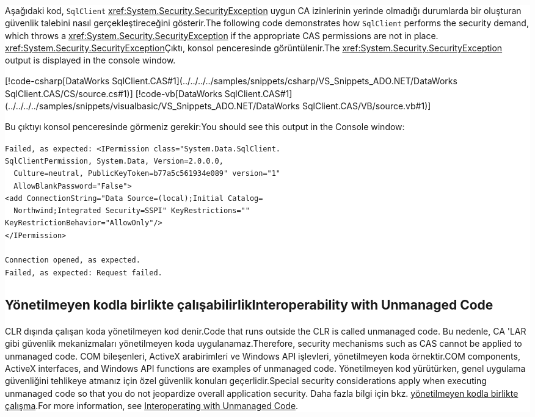  <span data-ttu-id="02368-223">Aşağıdaki kod, `SqlClient` <xref:System.Security.SecurityException> uygun CA izinlerinin yerinde olmadığı durumlarda bir oluşturan güvenlik talebini nasıl gerçekleştireceğini gösterir.</span><span class="sxs-lookup"><span data-stu-id="02368-223">The following code demonstrates how `SqlClient` performs the security demand, which throws a <xref:System.Security.SecurityException> if the appropriate CAS permissions are not in place.</span></span> <span data-ttu-id="02368-224"><xref:System.Security.SecurityException>Çıktı, konsol penceresinde görüntülenir.</span><span class="sxs-lookup"><span data-stu-id="02368-224">The <xref:System.Security.SecurityException> output is displayed in the console window.</span></span>  
  
 [!code-csharp[DataWorks SqlClient.CAS#1](../../../../samples/snippets/csharp/VS_Snippets_ADO.NET/DataWorks SqlClient.CAS/CS/source.cs#1)]
 [!code-vb[DataWorks SqlClient.CAS#1](../../../../samples/snippets/visualbasic/VS_Snippets_ADO.NET/DataWorks SqlClient.CAS/VB/source.vb#1)]  
  
 <span data-ttu-id="02368-225">Bu çıktıyı konsol penceresinde görmeniz gerekir:</span><span class="sxs-lookup"><span data-stu-id="02368-225">You should see this output in the Console window:</span></span>  
  
```output  
Failed, as expected: <IPermission class="System.Data.SqlClient.  
SqlClientPermission, System.Data, Version=2.0.0.0,
  Culture=neutral, PublicKeyToken=b77a5c561934e089" version="1"  
  AllowBlankPassword="False">  
<add ConnectionString="Data Source=(local);Initial Catalog=  
  Northwind;Integrated Security=SSPI" KeyRestrictions=""  
KeyRestrictionBehavior="AllowOnly"/>  
</IPermission>  
  
Connection opened, as expected.  
Failed, as expected: Request failed.  
```  
  
## <a name="interoperability-with-unmanaged-code"></a><span data-ttu-id="02368-226">Yönetilmeyen kodla birlikte çalışabilirlik</span><span class="sxs-lookup"><span data-stu-id="02368-226">Interoperability with Unmanaged Code</span></span>  

 <span data-ttu-id="02368-227">CLR dışında çalışan koda yönetilmeyen kod denir.</span><span class="sxs-lookup"><span data-stu-id="02368-227">Code that runs outside the CLR is called unmanaged code.</span></span> <span data-ttu-id="02368-228">Bu nedenle, CA 'LAR gibi güvenlik mekanizmaları yönetilmeyen koda uygulanamaz.</span><span class="sxs-lookup"><span data-stu-id="02368-228">Therefore, security mechanisms such as CAS cannot be applied to unmanaged code.</span></span> <span data-ttu-id="02368-229">COM bileşenleri, ActiveX arabirimleri ve Windows API işlevleri, yönetilmeyen koda örnektir.</span><span class="sxs-lookup"><span data-stu-id="02368-229">COM components, ActiveX interfaces, and Windows API functions are examples of unmanaged code.</span></span> <span data-ttu-id="02368-230">Yönetilmeyen kod yürütürken, genel uygulama güvenliğini tehlikeye atmanız için özel güvenlik konuları geçerlidir.</span><span class="sxs-lookup"><span data-stu-id="02368-230">Special security considerations apply when executing unmanaged code so that you do not jeopardize overall application security.</span></span> <span data-ttu-id="02368-231">Daha fazla bilgi için bkz. [yönetilmeyen kodla birlikte çalışma](../../interop/index.md).</span><span class="sxs-lookup"><span data-stu-id="02368-231">For more information, see [Interoperating with Unmanaged Code](../../interop/index.md).</span></span>  
  